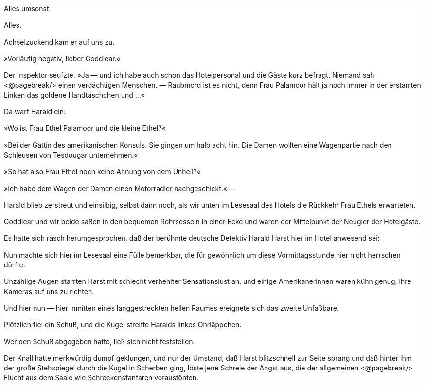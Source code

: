 Alles umsonst.

Alles.

Achselzuckend kam er auf uns zu.

»Vorläufig negativ, lieber Goddlear.«

Der Inspektor seufzte. »Ja — und ich habe auch schon
das Hotelpersonal und die Gäste kurz befragt. Niemand sah
<@pagebreak/>
einen verdächtigen Menschen. — Raubmord ist es nicht,
denn Frau Palamoor hält ja noch immer in der erstarrten
Linken das goldene Handtäschchen und …«

Da warf Harald ein:

»Wo ist Frau Ethel Palamoor und die kleine Ethel?«

»Bei der Gattin des amerikanischen Konsuls. Sie gingen
um halb acht hin. Die Damen wollten eine Wagenpartie
nach den Schleusen von Tesdougar unternehmen.«

»So hat also Frau Ethel noch keine Ahnung von dem
Unheil?«

»Ich habe dem Wagen der Damen einen Motorradler
nachgeschickt.« —

Harald blieb zerstreut und einsilbig, selbst dann noch,
als wir unten im Lesesaal des Hotels die Rückkehr Frau
Ethels erwarteten.

Goddlear und wir beide saßen in den bequemen Rohrsesseln
in einer Ecke und waren der Mittelpunkt der Neugier
der Hotelgäste.

Es hatte sich rasch herumgesprochen, daß der berühmte
deutsche Detektiv Harald Harst hier im Hotel anwesend sei:

Nun machte sich hier im Lesesaal eine Fülle bemerkbar,
die für gewöhnlich um diese Vormittagsstunde hier nicht
herrschen dürfte.

Unzählige Augen starrten Harst mit schlecht verhehlter
Sensationslust an, und einige Amerikanerinnen waren kühn
genug, ihre Kameras auf uns zu richten.

Und hier nun — hier inmitten eines langgestreckten
hellen Raumes ereignete sich das zweite Unfaßbare.

Plötzlich fiel ein Schuß, und die Kugel streifte Haralds
linkes Ohrläppchen.

Wer den Schuß abgegeben hatte, ließ sich nicht feststellen.

Der Knall hatte merkwürdig dumpf geklungen, und nur
der Umstand, daß Harst blitzschnell zur Seite sprang und daß
hinter ihm der große Stehspiegel durch die Kugel in Scherben
ging, löste jene Schreie der Angst aus, die der allgemeinen
<@pagebreak/>
Flucht aus dem Saale wie Schreckensfanfaren voraustönten.
